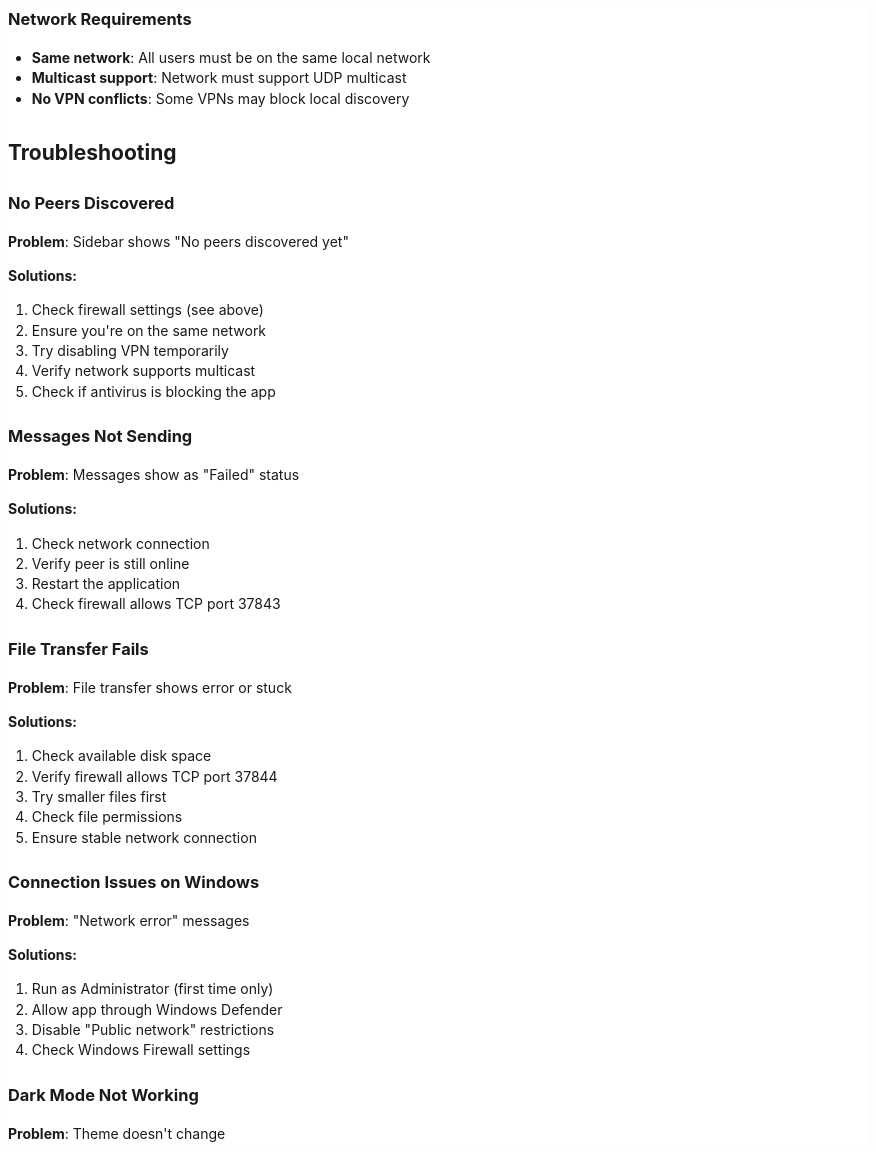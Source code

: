 ### Network Requirements

- **Same network**: All users must be on the same local network
- **Multicast support**: Network must support UDP multicast
- **No VPN conflicts**: Some VPNs may block local discovery

## Troubleshooting

### No Peers Discovered

**Problem**: Sidebar shows "No peers discovered yet"

**Solutions:**
1. Check firewall settings (see above)
2. Ensure you're on the same network
3. Try disabling VPN temporarily
4. Verify network supports multicast
5. Check if antivirus is blocking the app

### Messages Not Sending

**Problem**: Messages show as "Failed" status

**Solutions:**
1. Check network connection
2. Verify peer is still online
3. Restart the application
4. Check firewall allows TCP port 37843

### File Transfer Fails

**Problem**: File transfer shows error or stuck

**Solutions:**
1. Check available disk space
2. Verify firewall allows TCP port 37844
3. Try smaller files first
4. Check file permissions
5. Ensure stable network connection

### Connection Issues on Windows

**Problem**: "Network error" messages

**Solutions:**
1. Run as Administrator (first time only)
2. Allow app through Windows Defender
3. Disable "Public network" restrictions
4. Check Windows Firewall settings

### Dark Mode Not Working

**Problem**: Theme doesn't change
